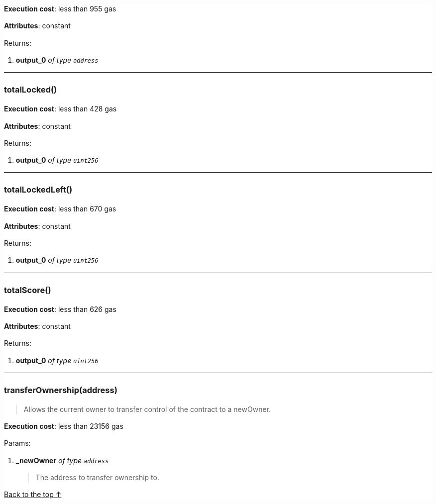 
**Execution cost**: less than 955 gas

**Attributes**: constant



Returns:


1. **output_0** *of type `address`*

--- 
### totalLocked()


**Execution cost**: less than 428 gas

**Attributes**: constant



Returns:


1. **output_0** *of type `uint256`*

--- 
### totalLockedLeft()


**Execution cost**: less than 670 gas

**Attributes**: constant



Returns:


1. **output_0** *of type `uint256`*

--- 
### totalScore()


**Execution cost**: less than 626 gas

**Attributes**: constant



Returns:


1. **output_0** *of type `uint256`*

--- 
### transferOwnership(address)
>
> Allows the current owner to transfer control of the contract to a newOwner.


**Execution cost**: less than 23156 gas


Params:

1. **_newOwner** *of type `address`*

    > The address to transfer ownership to.



[Back to the top ↑](#lockingtoken4reputation)

